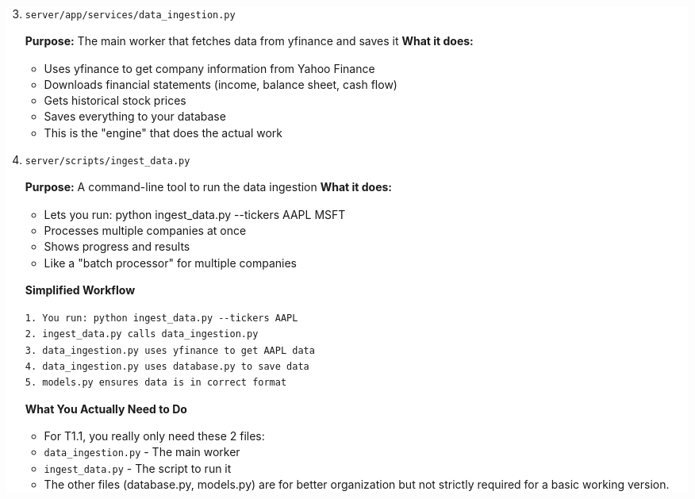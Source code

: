 3. `server/app/services/data_ingestion.py`

    **Purpose:** The main worker that fetches data from yfinance and saves it
    **What it does:**
    * Uses yfinance to get company information from Yahoo Finance
    * Downloads financial statements (income, balance sheet, cash flow)
    * Gets historical stock prices
    * Saves everything to your database
    * This is the "engine" that does the actual work

4. `server/scripts/ingest_data.py`

    **Purpose:** A command-line tool to run the data ingestion
    **What it does:**
    * Lets you run: python ingest_data.py --tickers AAPL MSFT
    * Processes multiple companies at once
    * Shows progress and results
    * Like a "batch processor" for multiple companies

    **Simplified Workflow**
    ```txt
    1. You run: python ingest_data.py --tickers AAPL
    2. ingest_data.py calls data_ingestion.py
    3. data_ingestion.py uses yfinance to get AAPL data
    4. data_ingestion.py uses database.py to save data
    5. models.py ensures data is in correct format
    ```

    **What You Actually Need to Do**
    * For T1.1, you really only need these 2 files:
    * `data_ingestion.py` - The main worker
    * `ingest_data.py` - The script to run it
    * The other files (database.py, models.py) are for better organization but not strictly required for a basic working version.